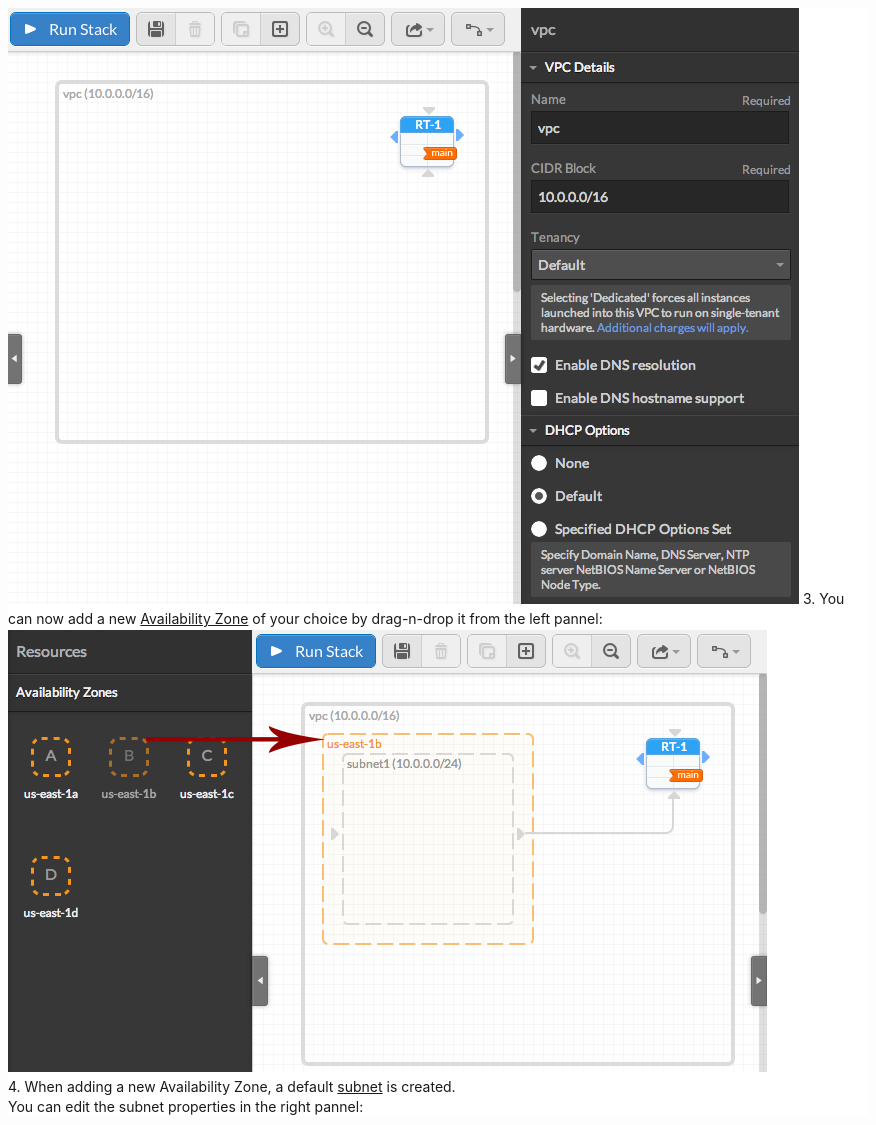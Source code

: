 ![](vpc_default.png)
3. You can now add a new <a href="http://docs.aws.amazon.com/AWSEC2/latest/UserGuide/using-regions-availability-zones.html">Availability Zone</a> of your choice by drag-n-drop it from the left pannel:<br />
![](vpc_az.png)<br />
4. When adding a new Availability Zone, a default <a href="http://docs.aws.amazon.com/AmazonVPC/latest/UserGuide/VPC_Subnets.html">subnet</a> is created.<br />
You can edit the subnet properties in the right pannel:<br />